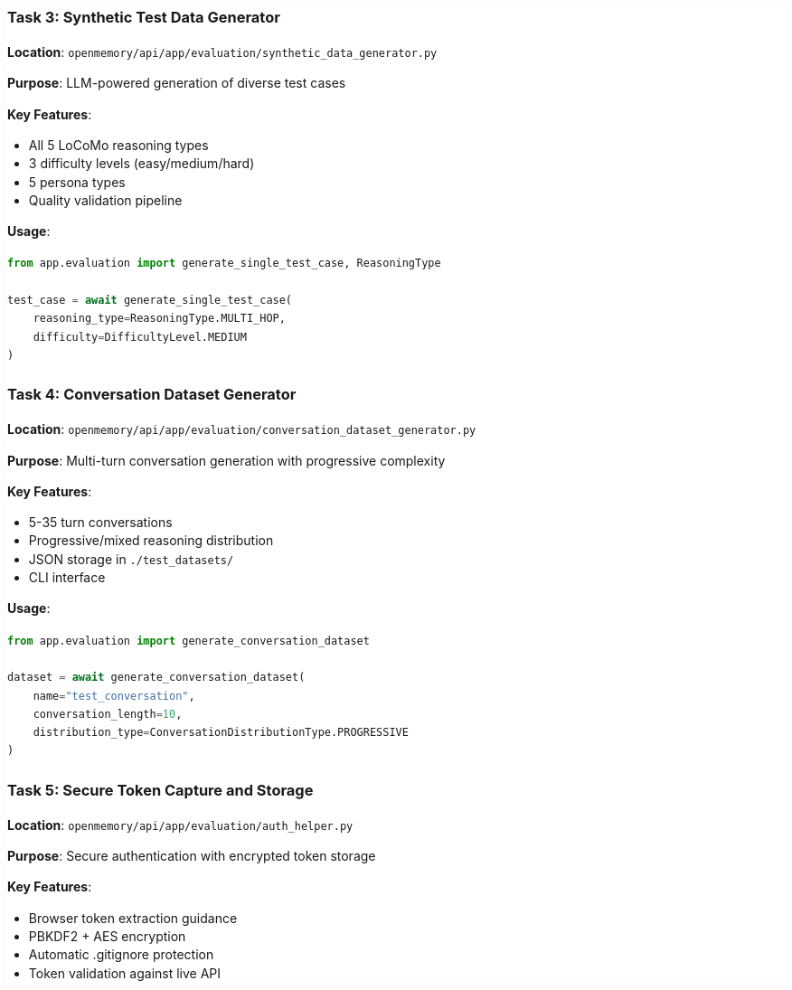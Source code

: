 ### **Task 3: Synthetic Test Data Generator**

**Location**: `openmemory/api/app/evaluation/synthetic_data_generator.py`

**Purpose**: LLM-powered generation of diverse test cases

**Key Features**:
- All 5 LoCoMo reasoning types
- 3 difficulty levels (easy/medium/hard)
- 5 persona types
- Quality validation pipeline

**Usage**:
```python
from app.evaluation import generate_single_test_case, ReasoningType

test_case = await generate_single_test_case(
    reasoning_type=ReasoningType.MULTI_HOP,
    difficulty=DifficultyLevel.MEDIUM
)
```

### **Task 4: Conversation Dataset Generator**

**Location**: `openmemory/api/app/evaluation/conversation_dataset_generator.py`

**Purpose**: Multi-turn conversation generation with progressive complexity

**Key Features**:
- 5-35 turn conversations
- Progressive/mixed reasoning distribution
- JSON storage in `./test_datasets/`
- CLI interface

**Usage**:
```python
from app.evaluation import generate_conversation_dataset

dataset = await generate_conversation_dataset(
    name="test_conversation",
    conversation_length=10,
    distribution_type=ConversationDistributionType.PROGRESSIVE
)
```

### **Task 5: Secure Token Capture and Storage**

**Location**: `openmemory/api/app/evaluation/auth_helper.py`

**Purpose**: Secure authentication with encrypted token storage

**Key Features**:
- Browser token extraction guidance
- PBKDF2 + AES encryption
- Automatic .gitignore protection
- Token validation against live API
